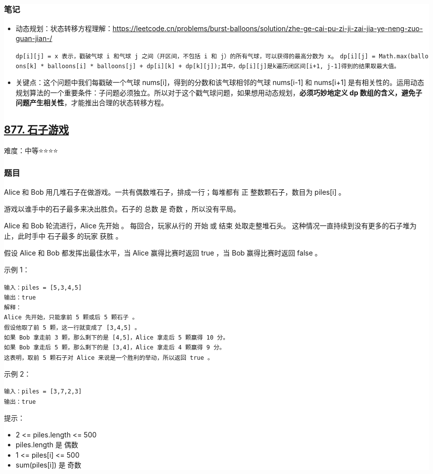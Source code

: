 ```java
```

### 笔记

- 动态规划：状态转移方程理解：https://leetcode.cn/problems/burst-balloons/solution/zhe-ge-cai-pu-zi-ji-zai-jia-ye-neng-zuo-guan-jian-/

  `dp[i][j] = x 表示，戳破气球 i 和气球 j 之间（开区间，不包括 i 和 j）的所有气球，可以获得的最高分数为 x`。
  `dp[i][j] = Math.max(balloons[k] * balloons[i] * balloons[j] + dp[i][k] + dp[k][j]);其中，dp[i][j]是k遍历闭区间[i+1, j-1]得到的结果取最大值。`

- 关键点：这个问题中我们每戳破一个气球 nums[i]，得到的分数和该气球相邻的气球 nums[i-1] 和 nums[i+1] 是有相关性的。运用动态规划算法的一个重要条件：子问题必须独立。所以对于这个戳气球问题，如果想用动态规划，**必须巧妙地定义 dp 数组的含义，避免子问题产生相关性**，才能推出合理的状态转移方程。



## [877. 石子游戏](https://leetcode.cn/problems/stone-game/)

难度：中等:star::star::star::star:

### 题目

Alice 和 Bob 用几堆石子在做游戏。一共有偶数堆石子，排成一行；每堆都有 正 整数颗石子，数目为 piles[i] 。

游戏以谁手中的石子最多来决出胜负。石子的 总数 是 奇数 ，所以没有平局。

Alice 和 Bob 轮流进行，Alice 先开始 。 每回合，玩家从行的 开始 或 结束 处取走整堆石头。 这种情况一直持续到没有更多的石子堆为止，此时手中 石子最多 的玩家 获胜 。

假设 Alice 和 Bob 都发挥出最佳水平，当 Alice 赢得比赛时返回 true ，当 Bob 赢得比赛时返回 false 。

 

示例 1：

```
输入：piles = [5,3,4,5]
输出：true
解释：
Alice 先开始，只能拿前 5 颗或后 5 颗石子 。
假设他取了前 5 颗，这一行就变成了 [3,4,5] 。
如果 Bob 拿走前 3 颗，那么剩下的是 [4,5]，Alice 拿走后 5 颗赢得 10 分。
如果 Bob 拿走后 5 颗，那么剩下的是 [3,4]，Alice 拿走后 4 颗赢得 9 分。
这表明，取前 5 颗石子对 Alice 来说是一个胜利的举动，所以返回 true 。
```

示例 2：

```
输入：piles = [3,7,2,3]
输出：true
```


提示：

- 2 <= piles.length <= 500
- piles.length 是 偶数
- 1 <= piles[i] <= 500
- sum(piles[i]) 是 奇数
